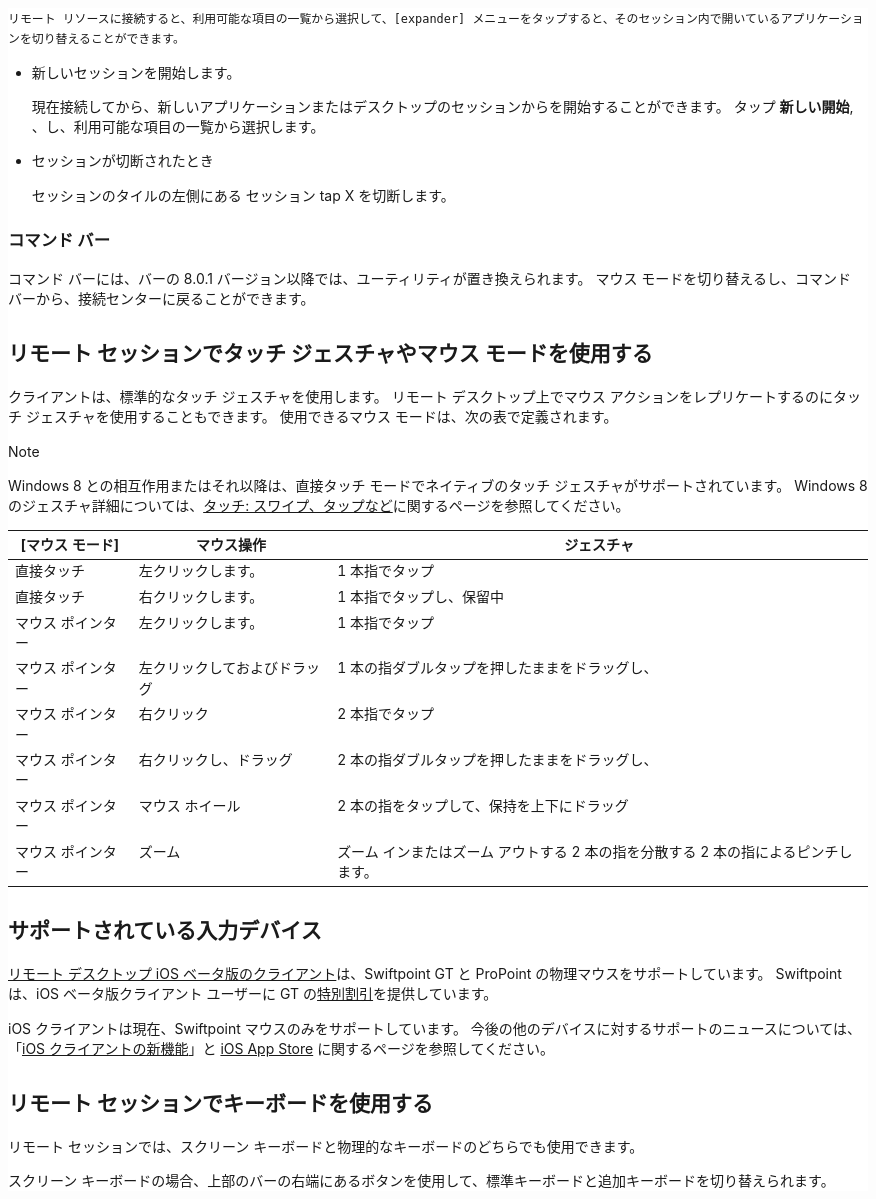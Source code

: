     リモート リソースに接続すると、利用可能な項目の一覧から選択して、[expander] メニューをタップすると、そのセッション内で開いているアプリケーションを切り替えることができます。
- 新しいセッションを開始します。

  現在接続してから、新しいアプリケーションまたはデスクトップのセッションからを開始することができます。 タップ **新しい開始**, 、し、利用可能な項目の一覧から選択します。

- セッションが切断されたとき

  セッションのタイルの左側にある セッション tap X を切断します。

### <a name="command-bar"></a>コマンド バー

コマンド バーには、バーの 8.0.1 バージョン以降では、ユーティリティが置き換えられます。 マウス モードを切り替えるし、コマンド バーから、接続センターに戻ることができます。

## <a name="use-touch-gestures-and-mouse-modes-in-a-remote-session"></a>リモート セッションでタッチ ジェスチャやマウス モードを使用する

クライアントは、標準的なタッチ ジェスチャを使用します。 リモート デスクトップ上でマウス アクションをレプリケートするのにタッチ ジェスチャを使用することもできます。 使用できるマウス モードは、次の表で定義されます。

> [!NOTE]
> Windows 8 との相互作用またはそれ以降は、直接タッチ モードでネイティブのタッチ ジェスチャがサポートされています。 Windows 8 のジェスチャ詳細については、[タッチ: スワイプ、タップなど](https://windows.microsoft.com/en-US/windows-8/touch-swipe-tap-beyond)に関するページを参照してください。

| [マウス モード]    | マウス操作      | ジェスチャ                                                    |
|---------------|----------------------|------------------------------------------------------------|
| 直接タッチ  | 左クリックします。           | 1 本指でタップ                                               |
| 直接タッチ  | 右クリックします。          | 1 本指でタップし、保留中                                      |
| マウス ポインター | 左クリックします。           | 1 本指でタップ                                               |
| マウス ポインター | 左クリックしておよびドラッグ  | 1 本の指ダブルタップを押したままをドラッグし、                    |
| マウス ポインター | 右クリック          | 2 本指でタップ                                               |
| マウス ポインター | 右クリックし、ドラッグ | 2 本の指ダブルタップを押したままをドラッグし、                    |
| マウス ポインター | マウス ホイール          | 2 本の指をタップして、保持を上下にドラッグ                |
| マウス ポインター | ズーム                 | ズーム インまたはズーム アウトする 2 本の指を分散する 2 本の指によるピンチします。 |

## <a name="supported-input-devices"></a>サポートされている入力デバイス

[リモート デスクトップ iOS ベータ版のクライアント](https://aka.ms/rdiosbeta)は、Swiftpoint GT と ProPoint の物理マウスをサポートしています。 Swiftpoint は、iOS ベータ版クライアント ユーザーに GT の[特別割引](https://www.swiftpoint.com/microsoft/)を提供しています。

iOS クライアントは現在、Swiftpoint マウスのみをサポートしています。 今後の他のデバイスに対するサポートのニュースについては、「[iOS クライアントの新機能](ios-whatsnew.md)」と [iOS App Store](https://aka.ms/rdios) に関するページを参照してください。

## <a name="use-a-keyboard-in-a-remote-session"></a>リモート セッションでキーボードを使用する

リモート セッションでは、スクリーン キーボードと物理的なキーボードのどちらでも使用できます。

スクリーン キーボードの場合、上部のバーの右端にあるボタンを使用して、標準キーボードと追加キーボードを切り替えられます。
